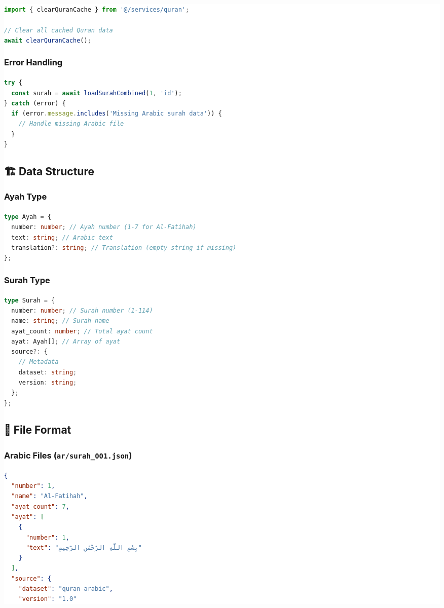 ```typescript
import { clearQuranCache } from '@/services/quran';

// Clear all cached Quran data
await clearQuranCache();
```

### Error Handling

```typescript
try {
  const surah = await loadSurahCombined(1, 'id');
} catch (error) {
  if (error.message.includes('Missing Arabic surah data')) {
    // Handle missing Arabic file
  }
}
```

## 🏗️ Data Structure

### Ayah Type

```typescript
type Ayah = {
  number: number; // Ayah number (1-7 for Al-Fatihah)
  text: string; // Arabic text
  translation?: string; // Translation (empty string if missing)
};
```

### Surah Type

```typescript
type Surah = {
  number: number; // Surah number (1-114)
  name: string; // Surah name
  ayat_count: number; // Total ayat count
  ayat: Ayah[]; // Array of ayat
  source?: {
    // Metadata
    dataset: string;
    version: string;
  };
};
```

## 📁 File Format

### Arabic Files (`ar/surah_001.json`)

```json
{
  "number": 1,
  "name": "Al-Fatihah",
  "ayat_count": 7,
  "ayat": [
    {
      "number": 1,
      "text": "بِسْمِ اللَّهِ الرَّحْمَٰنِ الرَّحِيمِ"
    }
  ],
  "source": {
    "dataset": "quran-arabic",
    "version": "1.0"
```